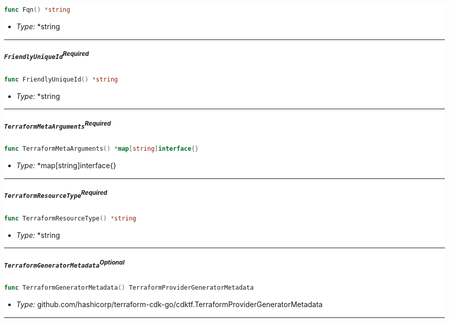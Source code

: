 ```go
func Fqn() *string
```

- *Type:* *string

---

##### `FriendlyUniqueId`<sup>Required</sup> <a name="FriendlyUniqueId" id="@cdktf/provider-opentelekomcloud.identityProjectV3.IdentityProjectV3.property.friendlyUniqueId"></a>

```go
func FriendlyUniqueId() *string
```

- *Type:* *string

---

##### `TerraformMetaArguments`<sup>Required</sup> <a name="TerraformMetaArguments" id="@cdktf/provider-opentelekomcloud.identityProjectV3.IdentityProjectV3.property.terraformMetaArguments"></a>

```go
func TerraformMetaArguments() *map[string]interface{}
```

- *Type:* *map[string]interface{}

---

##### `TerraformResourceType`<sup>Required</sup> <a name="TerraformResourceType" id="@cdktf/provider-opentelekomcloud.identityProjectV3.IdentityProjectV3.property.terraformResourceType"></a>

```go
func TerraformResourceType() *string
```

- *Type:* *string

---

##### `TerraformGeneratorMetadata`<sup>Optional</sup> <a name="TerraformGeneratorMetadata" id="@cdktf/provider-opentelekomcloud.identityProjectV3.IdentityProjectV3.property.terraformGeneratorMetadata"></a>

```go
func TerraformGeneratorMetadata() TerraformProviderGeneratorMetadata
```

- *Type:* github.com/hashicorp/terraform-cdk-go/cdktf.TerraformProviderGeneratorMetadata

---
